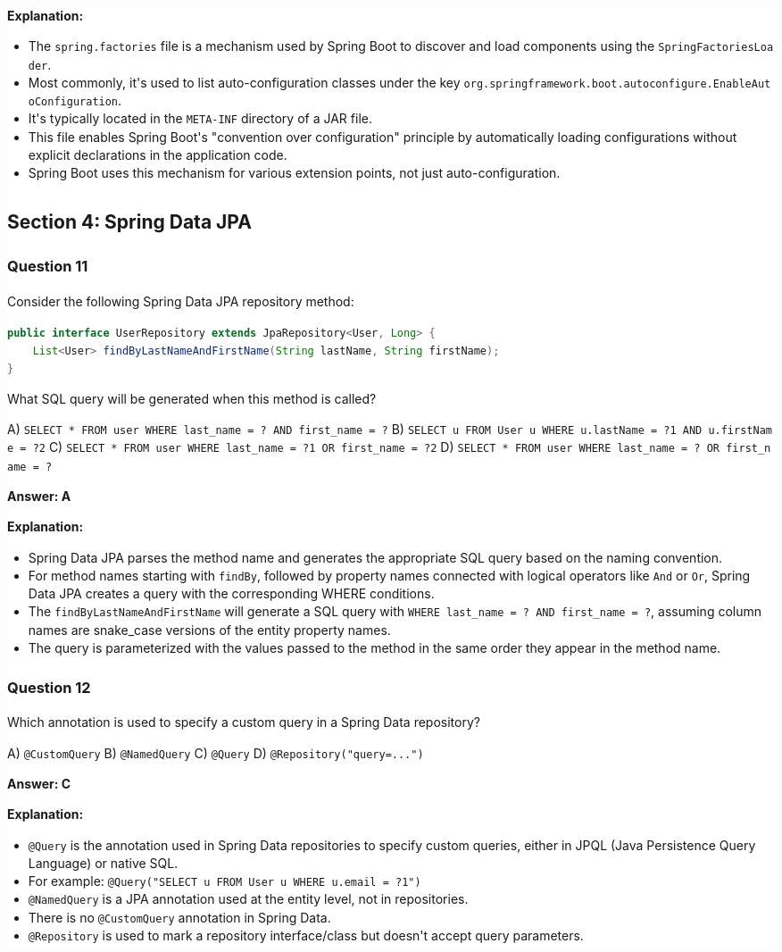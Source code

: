 **Explanation:**
- The `spring.factories` file is a mechanism used by Spring Boot to discover and load components using the `SpringFactoriesLoader`.
- Most commonly, it's used to list auto-configuration classes under the key `org.springframework.boot.autoconfigure.EnableAutoConfiguration`.
- It's typically located in the `META-INF` directory of a JAR file.
- This file enables Spring Boot's "convention over configuration" principle by automatically loading configurations without explicit declarations in the application code.
- Spring Boot uses this mechanism for various extension points, not just auto-configuration.

## Section 4: Spring Data JPA

### Question 11
Consider the following Spring Data JPA repository method:
```java
public interface UserRepository extends JpaRepository<User, Long> {
    List<User> findByLastNameAndFirstName(String lastName, String firstName);
}
```

What SQL query will be generated when this method is called?

A) `SELECT * FROM user WHERE last_name = ? AND first_name = ?`
B) `SELECT u FROM User u WHERE u.lastName = ?1 AND u.firstName = ?2`
C) `SELECT * FROM user WHERE last_name = ?1 OR first_name = ?2`
D) `SELECT * FROM user WHERE last_name = ? OR first_name = ?`

**Answer: A**

**Explanation:**
- Spring Data JPA parses the method name and generates the appropriate SQL query based on the naming convention.
- For method names starting with `findBy`, followed by property names connected with logical operators like `And` or `Or`, Spring Data JPA creates a query with the corresponding WHERE conditions.
- The `findByLastNameAndFirstName` will generate a SQL query with `WHERE last_name = ? AND first_name = ?`, assuming column names are snake_case versions of the entity property names.
- The query is parameterized with the values passed to the method in the same order they appear in the method name.

### Question 12
Which annotation is used to specify a custom query in a Spring Data repository?

A) `@CustomQuery`
B) `@NamedQuery`
C) `@Query`
D) `@Repository("query=...")`

**Answer: C**

**Explanation:**
- `@Query` is the annotation used in Spring Data repositories to specify custom queries, either in JPQL (Java Persistence Query Language) or native SQL.
- For example: `@Query("SELECT u FROM User u WHERE u.email = ?1")`
- `@NamedQuery` is a JPA annotation used at the entity level, not in repositories.
- There is no `@CustomQuery` annotation in Spring Data.
- `@Repository` is used to mark a repository interface/class but doesn't accept query parameters.
